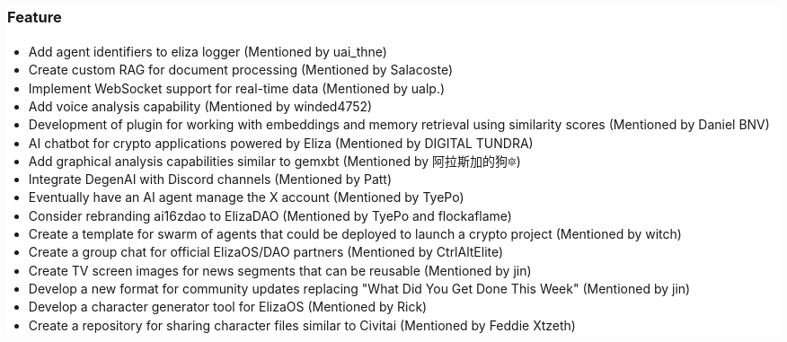 ### Feature
- Add agent identifiers to eliza logger (Mentioned by uai_thne)
- Create custom RAG for document processing (Mentioned by Salacoste)
- Implement WebSocket support for real-time data (Mentioned by ualp.)
- Add voice analysis capability (Mentioned by winded4752)
- Development of plugin for working with embeddings and memory retrieval using similarity scores (Mentioned by Daniel BNV)
- AI chatbot for crypto applications powered by Eliza (Mentioned by DIGITAL TUNDRA)
- Add graphical analysis capabilities similar to gemxbt (Mentioned by 阿拉斯加的狗🔯)
- Integrate DegenAI with Discord channels (Mentioned by Patt)
- Eventually have an AI agent manage the X account (Mentioned by TyePo)
- Consider rebranding ai16zdao to ElizaDAO (Mentioned by TyePo and flockaflame)
- Create a template for swarm of agents that could be deployed to launch a crypto project (Mentioned by witch)
- Create a group chat for official ElizaOS/DAO partners (Mentioned by CtrlAltElite)
- Create TV screen images for news segments that can be reusable (Mentioned by jin)
- Develop a new format for community updates replacing "What Did You Get Done This Week" (Mentioned by jin)
- Develop a character generator tool for ElizaOS (Mentioned by Rick)
- Create a repository for sharing character files similar to Civitai (Mentioned by Feddie Xtzeth)